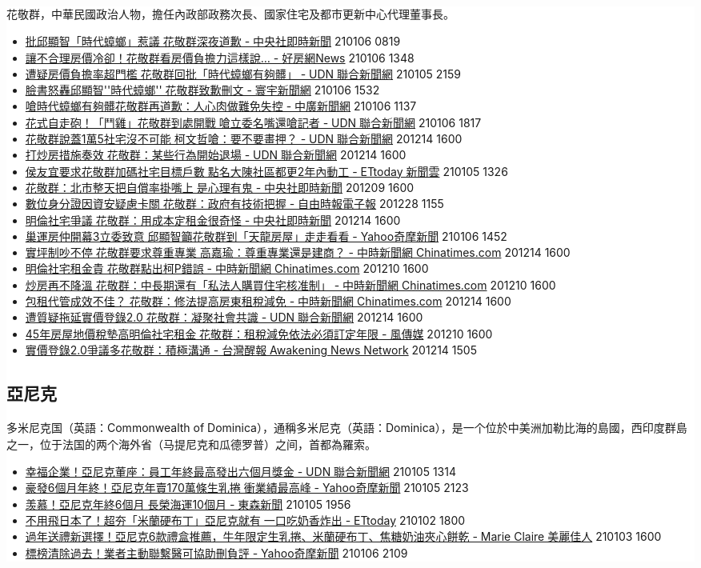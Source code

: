 花敬群，中華民國政治人物，擔任內政部政務次長、國家住宅及都市更新中心代理董事長。
- [批邱顯智「時代蟑螂」惹議 花敬群深夜道歉 - 中央社即時新聞](https://www.cna.com.tw/news/aipl/202101060019.aspx "批邱顯智「時代蟑螂」惹議 花敬群深夜道歉 - 中央社即時新聞") 210106 0819
- [讓不合理房價冷卻！花敬群看房價負擔力這樣說… - 好房網News](https://news.housefun.com.tw/news/article/156856282509.html "讓不合理房價冷卻！花敬群看房價負擔力這樣說… - 好房網News") 210106 1348
- [遭疑房價負擔率超門檻 花敬群回批「時代蟑螂有夠髒」 - UDN 聯合新聞網](https://udn.com/news/story/7238/5150216?from=udn_ch2_menu_v2_main_cate "遭疑房價負擔率超門檻 花敬群回批「時代蟑螂有夠髒」 - UDN 聯合新聞網") 210105 2159
- [臉書怒轟邱顯智''時代蟑螂'' 花敬群致歉刪文 - 寰宇新聞網](http://globalnewstv.com.tw/202101/140601/ "臉書怒轟邱顯智''時代蟑螂'' 花敬群致歉刪文 - 寰宇新聞網") 210106 1532
- [嗆時代蟑螂有夠髒花敬群再道歉：人心肉做難免失控 - 中廣新聞網](https://www.bcc.com.tw/newsView.5027651 "嗆時代蟑螂有夠髒花敬群再道歉：人心肉做難免失控 - 中廣新聞網") 210106 1137
- [花式自走砲！「鬥雞」花敬群到處開戰 嗆立委名嘴還嗆記者 - UDN 聯合新聞網](http://vip.udn.com/vip/story/121160/5152890 "花式自走砲！「鬥雞」花敬群到處開戰 嗆立委名嘴還嗆記者 - UDN 聯合新聞網") 210106 1817
- [花敬群說蓋1萬5社宅沒不可能 柯文哲嗆：要不要畫押？ - UDN 聯合新聞網](https://udn.com/news/story/7238/5091432 "花敬群說蓋1萬5社宅沒不可能 柯文哲嗆：要不要畫押？ - UDN 聯合新聞網") 201214 1600
- [打炒房措施奏效 花敬群：某些行為開始退場 - UDN 聯合新聞網](https://udn.com/news/story/7238/5090752 "打炒房措施奏效 花敬群：某些行為開始退場 - UDN 聯合新聞網") 201214 1600
- [侯友宜要求花敬群加碼社宅目標戶數 點名大陳社區都更2年內動工 - ETtoday 新聞雲](https://www.ettoday.net/news/20210105/1891818.htm "侯友宜要求花敬群加碼社宅目標戶數 點名大陳社區都更2年內動工 - ETtoday 新聞雲") 210105 1326
- [花敬群：北市整天把自償率掛嘴上 是心理有鬼 - 中央社即時新聞](https://www.cna.com.tw/news/aipl/202012090225.aspx "花敬群：北市整天把自償率掛嘴上 是心理有鬼 - 中央社即時新聞") 201209 1600
- [數位身分證因資安疑慮卡關 花敬群：政府有技術把握 - 自由時報電子報](https://news.ltn.com.tw/news/politics/breakingnews/3394200 "數位身分證因資安疑慮卡關 花敬群：政府有技術把握 - 自由時報電子報") 201228 1155
- [明倫社宅爭議 花敬群：用成本定租金很奇怪 - 中央社即時新聞](https://www.cna.com.tw/news/aipl/202012140105.aspx "明倫社宅爭議 花敬群：用成本定租金很奇怪 - 中央社即時新聞") 201214 1600
- [巢運房仲開幕3立委致意 邱顯智籲花敬群到「天龍房屋」走走看看 - Yahoo奇摩新聞](https://tw.news.yahoo.com/%E5%B7%A2%E9%81%8B%E6%88%BF%E4%BB%B2%E9%96%8B%E5%B9%953%E7%AB%8B%E5%A7%94%E8%87%B4%E6%84%8F-%E9%82%B1%E9%A1%AF%E6%99%BA%E7%B1%B2%E8%8A%B1%E6%95%AC%E7%BE%A4%E5%88%B0-%E5%A4%A9%E9%BE%8D%E6%88%BF%E5%B1%8B-%E8%B5%B0%E8%B5%B0%E7%9C%8B%E7%9C%8B-065204734.html "巢運房仲開幕3立委致意 邱顯智籲花敬群到「天龍房屋」走走看看 - Yahoo奇摩新聞") 210106 1452
- [實坪制吵不停 花敬群要求尊重專業 高嘉瑜：尊重專業還是建商？ - 中時新聞網 Chinatimes.com](https://www.chinatimes.com/realtimenews/20201214003514-260407 "實坪制吵不停 花敬群要求尊重專業 高嘉瑜：尊重專業還是建商？ - 中時新聞網 Chinatimes.com") 201214 1600
- [明倫社宅租金貴 花敬群點出柯P錯誤 - 中時新聞網 Chinatimes.com](https://www.chinatimes.com/realtimenews/20201210004175-260407 "明倫社宅租金貴 花敬群點出柯P錯誤 - 中時新聞網 Chinatimes.com") 201210 1600
- [炒房再不降溫 花敬群：中長期還有「私法人購買住宅核准制」 - 中時新聞網 Chinatimes.com](https://www.chinatimes.com/realtimenews/20201210004619-260407 "炒房再不降溫 花敬群：中長期還有「私法人購買住宅核准制」 - 中時新聞網 Chinatimes.com") 201210 1600
- [包租代管成效不佳？ 花敬群：修法提高房東租稅減免 - 中時新聞網 Chinatimes.com](https://www.chinatimes.com/realtimenews/20201214001627-260407 "包租代管成效不佳？ 花敬群：修法提高房東租稅減免 - 中時新聞網 Chinatimes.com") 201214 1600
- [遭質疑拖延實價登錄2.0 花敬群：凝聚社會共識 - UDN 聯合新聞網](https://udn.com/news/story/7238/5090672 "遭質疑拖延實價登錄2.0 花敬群：凝聚社會共識 - UDN 聯合新聞網") 201214 1600
- [45年房屋地價稅墊高明倫社宅租金 花敬群：租稅減免依法必須訂定年限 - 風傳媒](https://www.storm.mg/article/3284112 "45年房屋地價稅墊高明倫社宅租金 花敬群：租稅減免依法必須訂定年限 - 風傳媒") 201210 1600
- [實價登錄2.0爭議多花敬群：積極溝通 - 台灣醒報 Awakening News Network](https://anntw.com/articles/20201214-uaxz "實價登錄2.0爭議多花敬群：積極溝通 - 台灣醒報 Awakening News Network") 201214 1505

## 亞尼克

多米尼克国（英語：Commonwealth of Dominica），通稱多米尼克（英語：Dominica），是一个位於中美洲加勒比海的島國，西印度群島之一，位于法国的两个海外省（马提尼克和瓜德罗普）之间，首都為羅索。
- [幸福企業！亞尼克董座：員工年終最高發出六個月獎金 - UDN 聯合新聞網](https://udn.com/news/story/7241/5148700 "幸福企業！亞尼克董座：員工年終最高發出六個月獎金 - UDN 聯合新聞網") 210105 1314
- [豪發6個月年終！亞尼克年賣170萬條生乳捲 衝業績最高峰 - Yahoo奇摩新聞](https://tw.news.yahoo.com/%E8%B1%AA%E7%99%BC6%E5%80%8B%E6%9C%88%E5%B9%B4%E7%B5%82-%E4%BA%9E%E5%B0%BC%E5%85%8B%E5%B9%B4%E8%B3%A3170%E8%90%AC%E6%A2%9D%E7%94%9F%E4%B9%B3%E6%8D%B2-%E8%A1%9D%E6%A5%AD%E7%B8%BE%E6%9C%80%E9%AB%98%E5%B3%B0-132303261.html "豪發6個月年終！亞尼克年賣170萬條生乳捲 衝業績最高峰 - Yahoo奇摩新聞") 210105 2123
- [羡慕！亞尼克年終6個月 長榮海運10個月 - 東森新聞](https://news.ebc.net.tw/news/living/244086 "羡慕！亞尼克年終6個月 長榮海運10個月 - 東森新聞") 210105 1956
- [不用飛日本了！超夯「米蘭硬布丁」亞尼克就有 一口吃奶香炸出 - ETtoday](https://travel.ettoday.net/article/1888217.htm "不用飛日本了！超夯「米蘭硬布丁」亞尼克就有 一口吃奶香炸出 - ETtoday") 210102 1800
- [過年送禮新選擇！亞尼克6款禮盒推薦，牛年限定生乳捲、米蘭硬布丁、焦糖奶油夾心餅乾 - Marie Claire 美麗佳人](https://www.marieclaire.com.tw/lifestyle/taste/54630 "過年送禮新選擇！亞尼克6款禮盒推薦，牛年限定生乳捲、米蘭硬布丁、焦糖奶油夾心餅乾 - Marie Claire 美麗佳人") 210103 1600
- [標榜清除過去！業者主動聯繫醫可協助刪負評 - Yahoo奇摩新聞](https://tw.news.yahoo.com/%E6%A8%99%E6%A6%9C%E6%B8%85%E9%99%A4%E9%81%8E%E5%8E%BB-%E6%A5%AD%E8%80%85%E4%B8%BB%E5%8B%95%E8%81%AF%E7%B9%AB%E9%86%AB%E5%8F%AF%E5%8D%94%E5%8A%A9%E5%88%AA%E8%B2%A0%E8%A9%95-130900246.html "標榜清除過去！業者主動聯繫醫可協助刪負評 - Yahoo奇摩新聞") 210106 2109